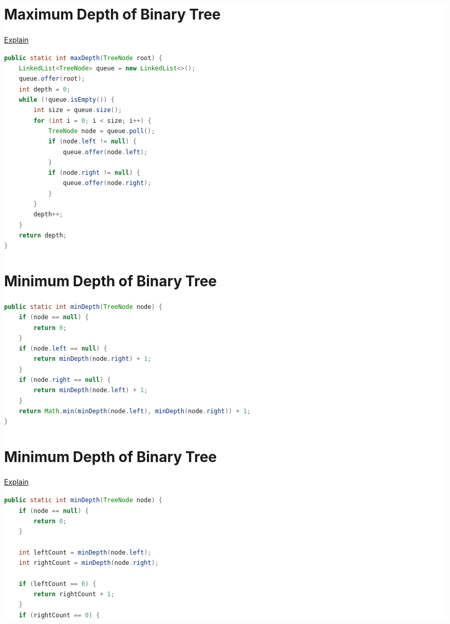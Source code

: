 
# Maximum Depth of Binary Tree

[Explain](https://www.bilibili.com/video/BV1Lv4y1e7HL/?p=156&spm_id_from=pageDriver&vd_source=2b0f5d4521fd544614edfc30d4ab38e1)

```java
public static int maxDepth(TreeNode root) {    
    LinkedList<TreeNode> queue = new LinkedList<>();
    queue.offer(root);
    int depth = 0;
    while (!queue.isEmpty()) {
        int size = queue.size();
        for (int i = 0; i < size; i++) {
            TreeNode node = queue.poll();
            if (node.left != null) {
                queue.offer(node.left);
            }
            if (node.right != null) {
                queue.offer(node.right);
            }
        }
        depth++;
    }
    return depth;
}
```

# Minimum Depth of Binary Tree

```java
public static int minDepth(TreeNode node) {
    if (node == null) {
        return 0;
    }
    if (node.left == null) {
        return minDepth(node.right) + 1;
    }
    if (node.right == null) {
        return minDepth(node.left) + 1;
    }
    return Math.min(minDepth(node.left), minDepth(node.right)) + 1;
}
```

# Minimum Depth of Binary Tree

[Explain](https://www.bilibili.com/video/BV1Lv4y1e7HL/?p=157&spm_id_from=pageDriver&vd_source=2b0f5d4521fd544614edfc30d4ab38e1)

```java
public static int minDepth(TreeNode node) {
    if (node == null) {
        return 0;
    }
    
    int leftCount = minDepth(node.left);
    int rightCount = minDepth(node.right);
    
    if (leftCount == 0) {
        return rightCount + 1;
    }
    if (rightCount == 0) {
```